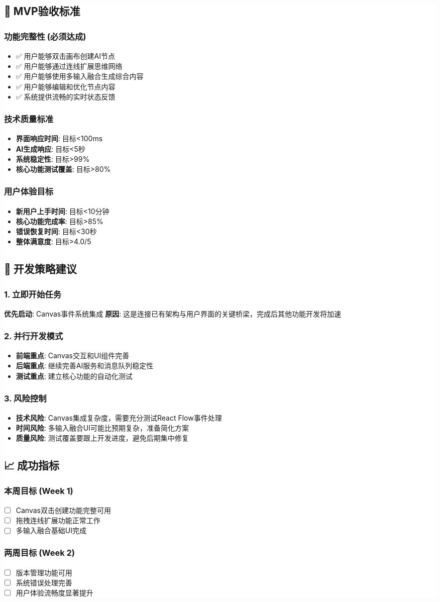 ## 🎯 MVP验收标准

### 功能完整性 (必须达成)
- ✅ 用户能够双击画布创建AI节点
- ✅ 用户能够通过连线扩展思维网络
- ✅ 用户能够使用多输入融合生成综合内容
- ✅ 用户能够编辑和优化节点内容
- ✅ 系统提供流畅的实时状态反馈

### 技术质量标准
- **界面响应时间**: 目标<100ms
- **AI生成响应**: 目标<5秒
- **系统稳定性**: 目标>99%
- **核心功能测试覆盖**: 目标>80%

### 用户体验目标
- **新用户上手时间**: 目标<10分钟
- **核心功能完成率**: 目标>85%
- **错误恢复时间**: 目标<30秒
- **整体满意度**: 目标>4.0/5

## 🚀 开发策略建议

### 1. 立即开始任务
**优先启动**: Canvas事件系统集成
**原因**: 这是连接已有架构与用户界面的关键桥梁，完成后其他功能开发将加速

### 2. 并行开发模式
- **前端重点**: Canvas交互和UI组件完善
- **后端重点**: 继续完善AI服务和消息队列稳定性
- **测试重点**: 建立核心功能的自动化测试

### 3. 风险控制
- **技术风险**: Canvas集成复杂度，需要充分测试React Flow事件处理
- **时间风险**: 多输入融合UI可能比预期复杂，准备简化方案
- **质量风险**: 测试覆盖要跟上开发进度，避免后期集中修复

## 📈 成功指标

### 本周目标 (Week 1)
- [ ] Canvas双击创建功能完整可用
- [ ] 拖拽连线扩展功能正常工作
- [ ] 多输入融合基础UI完成

### 两周目标 (Week 2)
- [ ] 版本管理功能可用
- [ ] 系统错误处理完善
- [ ] 用户体验流畅度显著提升
